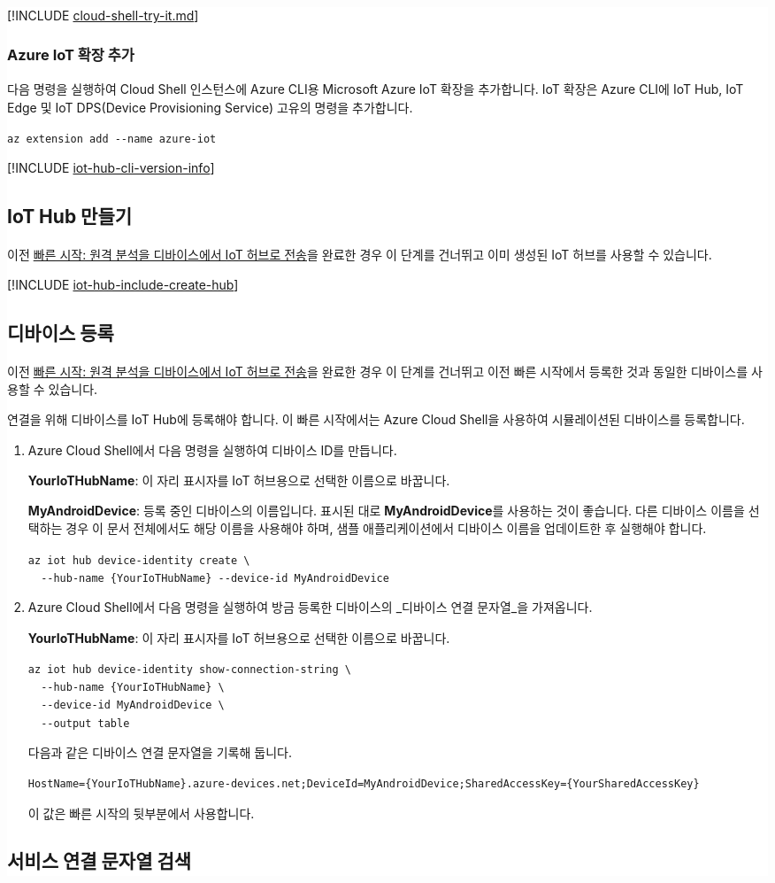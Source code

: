 [!INCLUDE [cloud-shell-try-it.md](../../includes/cloud-shell-try-it.md)]

### <a name="add-azure-iot-extension"></a>Azure IoT 확장 추가

다음 명령을 실행하여 Cloud Shell 인스턴스에 Azure CLI용 Microsoft Azure IoT 확장을 추가합니다. IoT 확장은 Azure CLI에 IoT Hub, IoT Edge 및 IoT DPS(Device Provisioning Service) 고유의 명령을 추가합니다.

```azurecli-interactive
az extension add --name azure-iot
```

[!INCLUDE [iot-hub-cli-version-info](../../includes/iot-hub-cli-version-info.md)]

## <a name="create-an-iot-hub"></a>IoT Hub 만들기

이전 [빠른 시작: 원격 분석을 디바이스에서 IoT 허브로 전송](quickstart-send-telemetry-android.md)을 완료한 경우 이 단계를 건너뛰고 이미 생성된 IoT 허브를 사용할 수 있습니다.

[!INCLUDE [iot-hub-include-create-hub](../../includes/iot-hub-include-create-hub.md)]

## <a name="register-a-device"></a>디바이스 등록

이전 [빠른 시작: 원격 분석을 디바이스에서 IoT 허브로 전송](quickstart-send-telemetry-android.md)을 완료한 경우 이 단계를 건너뛰고 이전 빠른 시작에서 등록한 것과 동일한 디바이스를 사용할 수 있습니다.

연결을 위해 디바이스를 IoT Hub에 등록해야 합니다. 이 빠른 시작에서는 Azure Cloud Shell을 사용하여 시뮬레이션된 디바이스를 등록합니다.

1. Azure Cloud Shell에서 다음 명령을 실행하여 디바이스 ID를 만듭니다.

   **YourIoTHubName**: 이 자리 표시자를 IoT 허브용으로 선택한 이름으로 바꿉니다.

   **MyAndroidDevice**: 등록 중인 디바이스의 이름입니다. 표시된 대로 **MyAndroidDevice**를 사용하는 것이 좋습니다. 다른 디바이스 이름을 선택하는 경우 이 문서 전체에서도 해당 이름을 사용해야 하며, 샘플 애플리케이션에서 디바이스 이름을 업데이트한 후 실행해야 합니다.

    ```azurecli-interactive
    az iot hub device-identity create \
      --hub-name {YourIoTHubName} --device-id MyAndroidDevice
    ```

2. Azure Cloud Shell에서 다음 명령을 실행하여 방금 등록한 디바이스의 _디바이스 연결 문자열_을 가져옵니다.

   **YourIoTHubName**: 이 자리 표시자를 IoT 허브용으로 선택한 이름으로 바꿉니다.

    ```azurecli-interactive
    az iot hub device-identity show-connection-string \
      --hub-name {YourIoTHubName} \
      --device-id MyAndroidDevice \
      --output table
    ```

    다음과 같은 디바이스 연결 문자열을 기록해 둡니다.

   `HostName={YourIoTHubName}.azure-devices.net;DeviceId=MyAndroidDevice;SharedAccessKey={YourSharedAccessKey}`

    이 값은 빠른 시작의 뒷부분에서 사용합니다.

## <a name="retrieve-the-service-connection-string"></a>서비스 연결 문자열 검색
